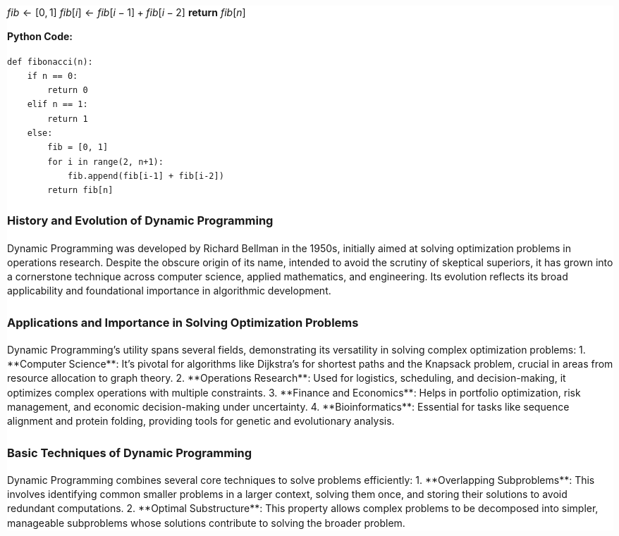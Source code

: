 <div class="algorithmic">

$`fib \gets [0, 1]`$ $`fib[i] \gets fib[i-1] + fib[i-2]`$ **return**
$`fib[n]`$

</div>

</div>

**Python Code:**

    def fibonacci(n):
        if n == 0:
            return 0
        elif n == 1:
            return 1
        else:
            fib = [0, 1]
            for i in range(2, n+1):
                fib.append(fib[i-1] + fib[i-2])
            return fib[n]

### History and Evolution of Dynamic Programming

Dynamic Programming was developed by Richard Bellman in the 1950s,
initially aimed at solving optimization problems in operations research.
Despite the obscure origin of its name, intended to avoid the scrutiny
of skeptical superiors, it has grown into a cornerstone technique across
computer science, applied mathematics, and engineering. Its evolution
reflects its broad applicability and foundational importance in
algorithmic development.

### Applications and Importance in Solving Optimization Problems

Dynamic Programming’s utility spans several fields, demonstrating its
versatility in solving complex optimization problems: 1. \*\*Computer
Science\*\*: It’s pivotal for algorithms like Dijkstra’s for shortest
paths and the Knapsack problem, crucial in areas from resource
allocation to graph theory. 2. \*\*Operations Research\*\*: Used for
logistics, scheduling, and decision-making, it optimizes complex
operations with multiple constraints. 3. \*\*Finance and Economics\*\*:
Helps in portfolio optimization, risk management, and economic
decision-making under uncertainty. 4. \*\*Bioinformatics\*\*: Essential
for tasks like sequence alignment and protein folding, providing tools
for genetic and evolutionary analysis.

### Basic Techniques of Dynamic Programming

Dynamic Programming combines several core techniques to solve problems
efficiently: 1. \*\*Overlapping Subproblems\*\*: This involves
identifying common smaller problems in a larger context, solving them
once, and storing their solutions to avoid redundant computations. 2.
\*\*Optimal Substructure\*\*: This property allows complex problems to
be decomposed into simpler, manageable subproblems whose solutions
contribute to solving the broader problem.

